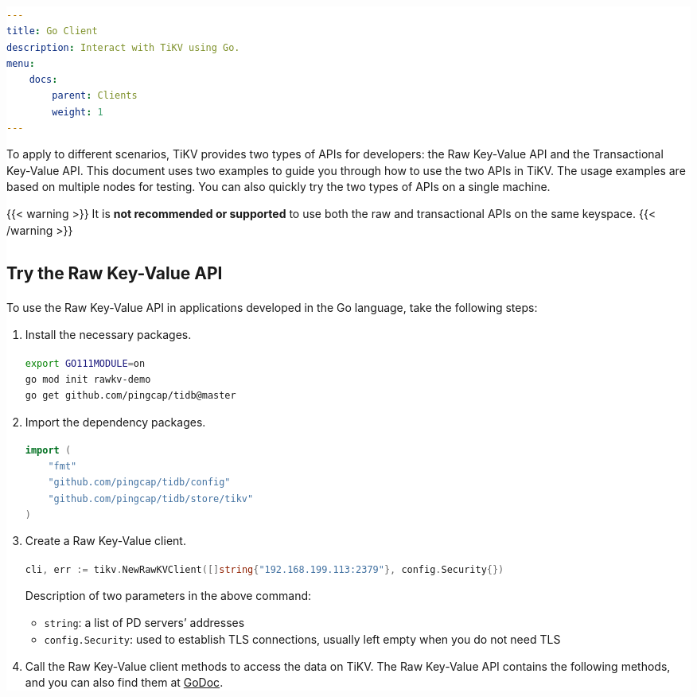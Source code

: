 ```yaml
---
title: Go Client
description: Interact with TiKV using Go.
menu:
    docs:
        parent: Clients
        weight: 1
---
```


To apply to different scenarios, TiKV provides two types of APIs for developers: the Raw Key-Value API and the Transactional Key-Value API. This document uses two examples to guide you through how to use the two APIs in TiKV. The usage examples are based on multiple nodes for testing. You can also quickly try the two types of APIs on a single machine.

{{< warning >}}
It is **not recommended or supported** to use both the raw and transactional APIs on the same keyspace.
{{< /warning >}}

## Try the Raw Key-Value API

To use the Raw Key-Value API in applications developed in the Go language, take the following steps:

1. Install the necessary packages.

    ```bash
    export GO111MODULE=on
    go mod init rawkv-demo
    go get github.com/pingcap/tidb@master
    ```

2. Import the dependency packages.

    ```go
    import (
        "fmt"
        "github.com/pingcap/tidb/config"
        "github.com/pingcap/tidb/store/tikv"
    )
    ```

3. Create a Raw Key-Value client.

    ```go
    cli, err := tikv.NewRawKVClient([]string{"192.168.199.113:2379"}, config.Security{})
    ```

    Description of two parameters in the above command:

    - `string`: a list of PD servers’ addresses
    - `config.Security`: used to establish TLS connections, usually left empty when you do not need TLS

4. Call the Raw Key-Value client methods to access the data on TiKV. The Raw Key-Value API contains the following methods, and you can also find them at [GoDoc](https://godoc.org/github.com/pingcap/tidb/store/tikv#RawKVClient).
